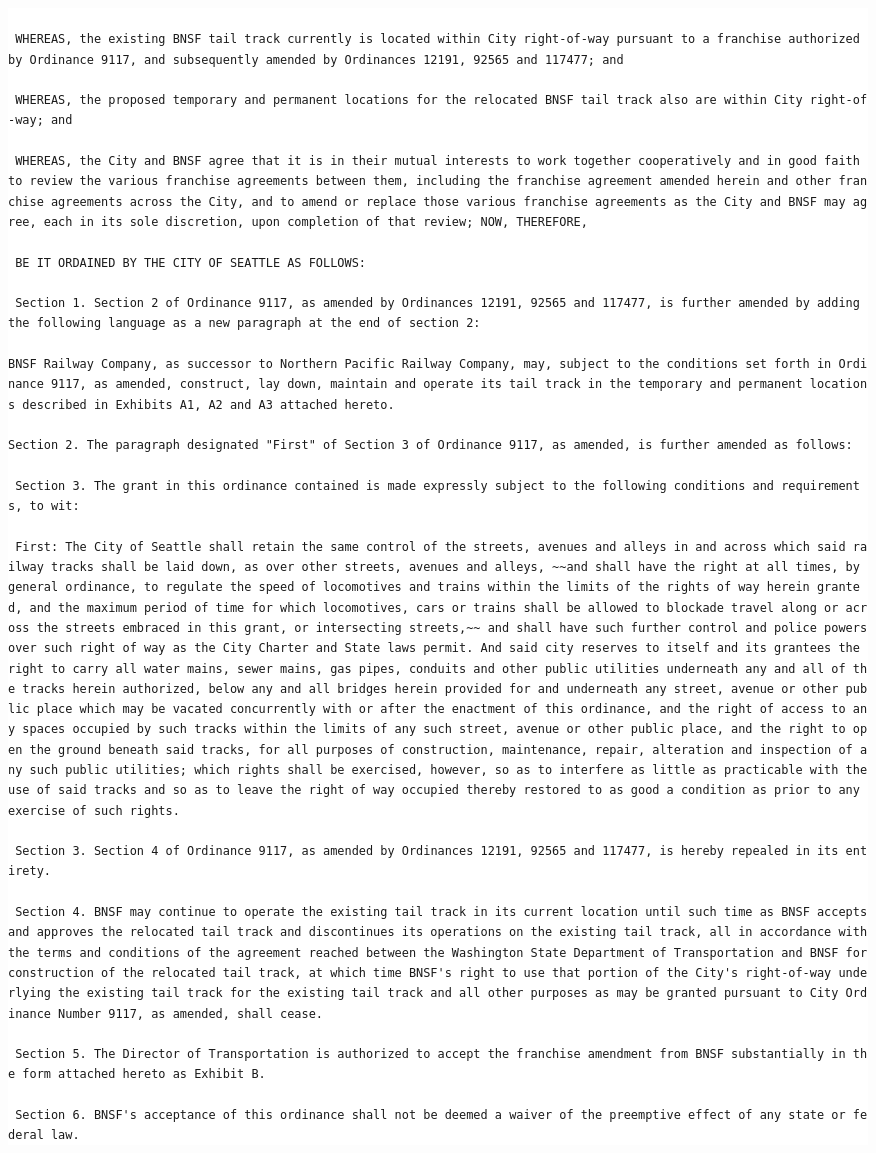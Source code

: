 ```

 WHEREAS, the existing BNSF tail track currently is located within City right-of-way pursuant to a franchise authorized by Ordinance 9117, and subsequently amended by Ordinances 12191, 92565 and 117477; and

 WHEREAS, the proposed temporary and permanent locations for the relocated BNSF tail track also are within City right-of-way; and

 WHEREAS, the City and BNSF agree that it is in their mutual interests to work together cooperatively and in good faith to review the various franchise agreements between them, including the franchise agreement amended herein and other franchise agreements across the City, and to amend or replace those various franchise agreements as the City and BNSF may agree, each in its sole discretion, upon completion of that review; NOW, THEREFORE,

 BE IT ORDAINED BY THE CITY OF SEATTLE AS FOLLOWS:

 Section 1. Section 2 of Ordinance 9117, as amended by Ordinances 12191, 92565 and 117477, is further amended by adding the following language as a new paragraph at the end of section 2:

BNSF Railway Company, as successor to Northern Pacific Railway Company, may, subject to the conditions set forth in Ordinance 9117, as amended, construct, lay down, maintain and operate its tail track in the temporary and permanent locations described in Exhibits A1, A2 and A3 attached hereto.

Section 2. The paragraph designated "First" of Section 3 of Ordinance 9117, as amended, is further amended as follows:

 Section 3. The grant in this ordinance contained is made expressly subject to the following conditions and requirements, to wit:

 First: The City of Seattle shall retain the same control of the streets, avenues and alleys in and across which said railway tracks shall be laid down, as over other streets, avenues and alleys, ~~and shall have the right at all times, by general ordinance, to regulate the speed of locomotives and trains within the limits of the rights of way herein granted, and the maximum period of time for which locomotives, cars or trains shall be allowed to blockade travel along or across the streets embraced in this grant, or intersecting streets,~~ and shall have such further control and police powers over such right of way as the City Charter and State laws permit. And said city reserves to itself and its grantees the right to carry all water mains, sewer mains, gas pipes, conduits and other public utilities underneath any and all of the tracks herein authorized, below any and all bridges herein provided for and underneath any street, avenue or other public place which may be vacated concurrently with or after the enactment of this ordinance, and the right of access to any spaces occupied by such tracks within the limits of any such street, avenue or other public place, and the right to open the ground beneath said tracks, for all purposes of construction, maintenance, repair, alteration and inspection of any such public utilities; which rights shall be exercised, however, so as to interfere as little as practicable with the use of said tracks and so as to leave the right of way occupied thereby restored to as good a condition as prior to any exercise of such rights.

 Section 3. Section 4 of Ordinance 9117, as amended by Ordinances 12191, 92565 and 117477, is hereby repealed in its entirety.

 Section 4. BNSF may continue to operate the existing tail track in its current location until such time as BNSF accepts and approves the relocated tail track and discontinues its operations on the existing tail track, all in accordance with the terms and conditions of the agreement reached between the Washington State Department of Transportation and BNSF for construction of the relocated tail track, at which time BNSF's right to use that portion of the City's right-of-way underlying the existing tail track for the existing tail track and all other purposes as may be granted pursuant to City Ordinance Number 9117, as amended, shall cease.

 Section 5. The Director of Transportation is authorized to accept the franchise amendment from BNSF substantially in the form attached hereto as Exhibit B.

 Section 6. BNSF's acceptance of this ordinance shall not be deemed a waiver of the preemptive effect of any state or federal law.

```